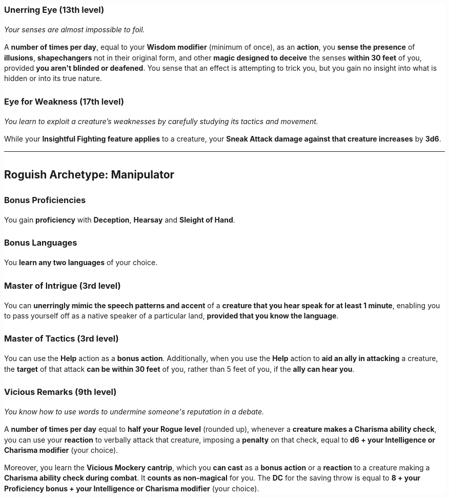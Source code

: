 ### Unerring Eye (13th level)

*Your senses are almost impossible to foil.*

A **number of times per day**, equal to your **Wisdom modifier** (minimum of once), as an **action**, you **sense the presence** of **illusions**, **shapechangers** not in their original form, and other **magic designed to deceive** the senses **within 30 feet** of you, provided **you aren't blinded or deafened**. You sense that an effect is attempting to trick you, but you gain no insight into what is hidden or into its true nature.

### Eye for Weakness (17th level)

*You learn to exploit a creature’s weaknesses by carefully studying its tactics and movement.*

While your **Insightful Fighting feature applies** to a creature, your **Sneak Attack damage against that creature increases** by **3d6**.

---

## Roguish Archetype: Manipulator

### Bonus Proficiencies

You gain **proficiency** with **Deception**, **Hearsay** and **Sleight of Hand**.

### Bonus Languages

You **learn any two languages** of your choice.

### Master of Intrigue (3rd level)

You can **unerringly mimic the speech patterns and accent** of a **creature that you hear speak for at least 1 minute**, enabling you to pass yourself off as a native speaker of a particular land, **provided that you know the language**.

### Master of Tactics (3rd level)

You can use the **Help** action as a **bonus action**. Additionally, when you use the **Help** action to **aid an ally in attacking** a creature, the **target** of that attack **can be within 30 feet** of you, rather than 5 feet of you, if the **ally can hear you**.

### Vicious Remarks (9th level)

*You know how to use words to undermine someone's reputation in a debate.*

A **number of times per day** equal to **half your Rogue level** (rounded up), whenever a **creature makes a Charisma ability check**, you can use your **reaction** to verbally attack that creature, imposing a **penalty** on that check, equal to **d6 + your Intelligence or Charisma modifier** (your choice).

Moreover, you learn the **Vicious Mockery cantrip**, which you **can cast** as a **bonus action** or a **reaction** to a creature making a **Charisma ability check during combat**. It **counts as non-magical** for you. The **DC** for the saving throw is equal to **8 + your Proficiency bonus + your Intelligence or Charisma modifier** (your choice).
